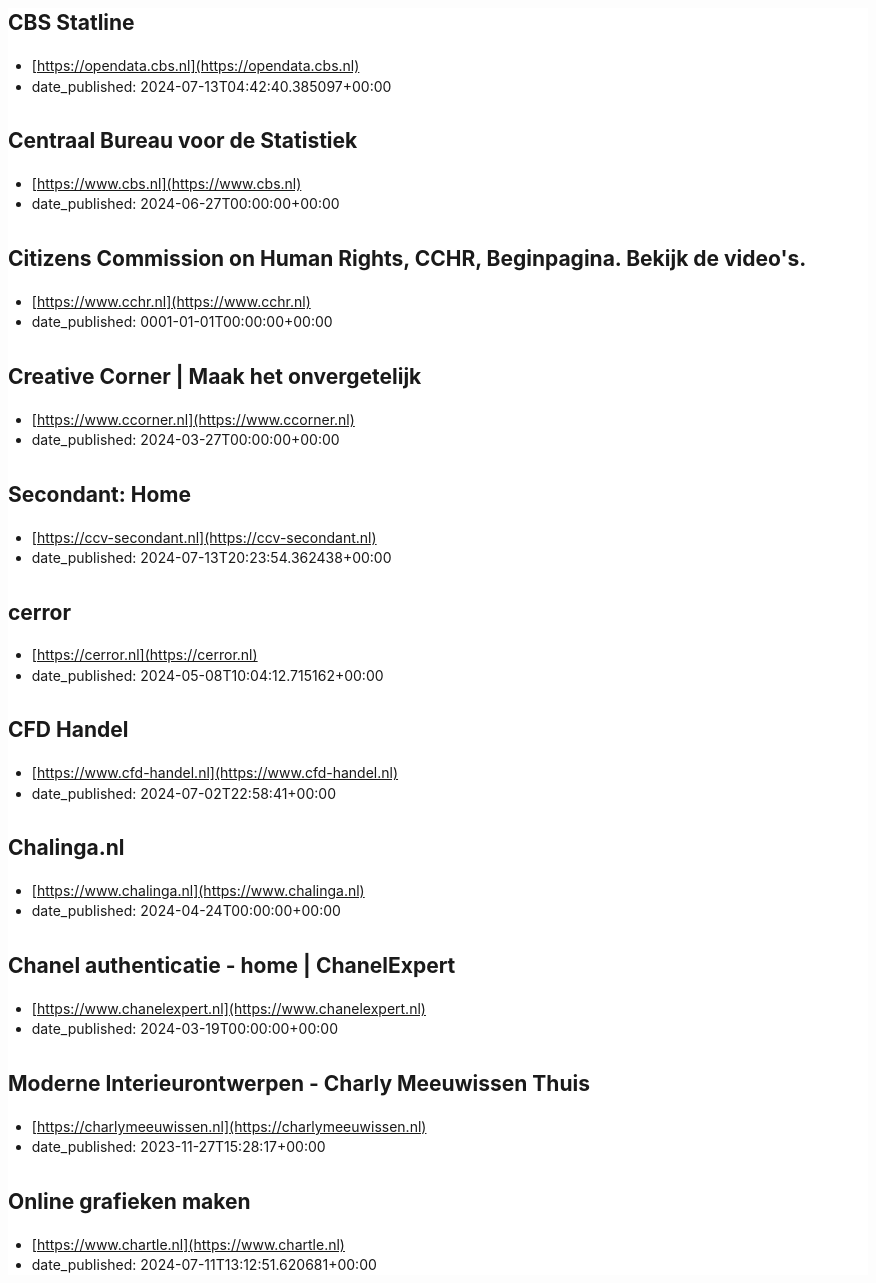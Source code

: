  ## CBS Statline
 - [https://opendata.cbs.nl](https://opendata.cbs.nl)
 - date_published: 2024-07-13T04:42:40.385097+00:00

 ## Centraal Bureau voor de Statistiek
 - [https://www.cbs.nl](https://www.cbs.nl)
 - date_published: 2024-06-27T00:00:00+00:00

 ## Citizens Commission on Human Rights, CCHR, Beginpagina. Bekijk de video's.
 - [https://www.cchr.nl](https://www.cchr.nl)
 - date_published: 0001-01-01T00:00:00+00:00

 ## Creative Corner | Maak het onvergetelijk
 - [https://www.ccorner.nl](https://www.ccorner.nl)
 - date_published: 2024-03-27T00:00:00+00:00

 ## Secondant: Home
 - [https://ccv-secondant.nl](https://ccv-secondant.nl)
 - date_published: 2024-07-13T20:23:54.362438+00:00

 ## cerror
 - [https://cerror.nl](https://cerror.nl)
 - date_published: 2024-05-08T10:04:12.715162+00:00

 ## CFD Handel
 - [https://www.cfd-handel.nl](https://www.cfd-handel.nl)
 - date_published: 2024-07-02T22:58:41+00:00

 ## Chalinga.nl
 - [https://www.chalinga.nl](https://www.chalinga.nl)
 - date_published: 2024-04-24T00:00:00+00:00

 ## Chanel authenticatie - home | ChanelExpert
 - [https://www.chanelexpert.nl](https://www.chanelexpert.nl)
 - date_published: 2024-03-19T00:00:00+00:00

 ## Moderne Interieurontwerpen - Charly Meeuwissen Thuis
 - [https://charlymeeuwissen.nl](https://charlymeeuwissen.nl)
 - date_published: 2023-11-27T15:28:17+00:00

 ## Online grafieken maken
 - [https://www.chartle.nl](https://www.chartle.nl)
 - date_published: 2024-07-11T13:12:51.620681+00:00
